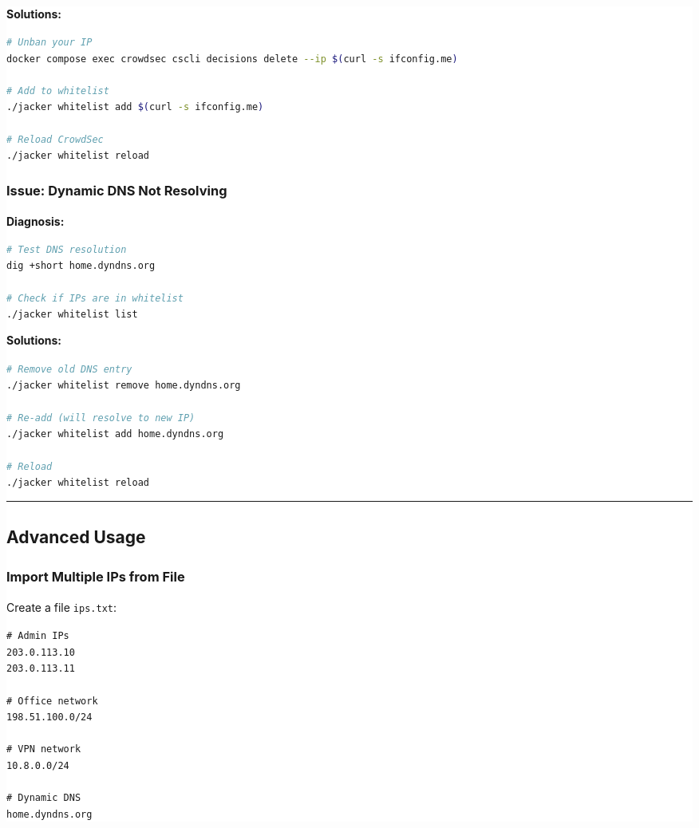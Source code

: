 **Solutions:**

```bash
# Unban your IP
docker compose exec crowdsec cscli decisions delete --ip $(curl -s ifconfig.me)

# Add to whitelist
./jacker whitelist add $(curl -s ifconfig.me)

# Reload CrowdSec
./jacker whitelist reload
```

### Issue: Dynamic DNS Not Resolving

**Diagnosis:**

```bash
# Test DNS resolution
dig +short home.dyndns.org

# Check if IPs are in whitelist
./jacker whitelist list
```

**Solutions:**

```bash
# Remove old DNS entry
./jacker whitelist remove home.dyndns.org

# Re-add (will resolve to new IP)
./jacker whitelist add home.dyndns.org

# Reload
./jacker whitelist reload
```

---

## Advanced Usage

### Import Multiple IPs from File

Create a file `ips.txt`:

```
# Admin IPs
203.0.113.10
203.0.113.11

# Office network
198.51.100.0/24

# VPN network
10.8.0.0/24

# Dynamic DNS
home.dyndns.org
```
